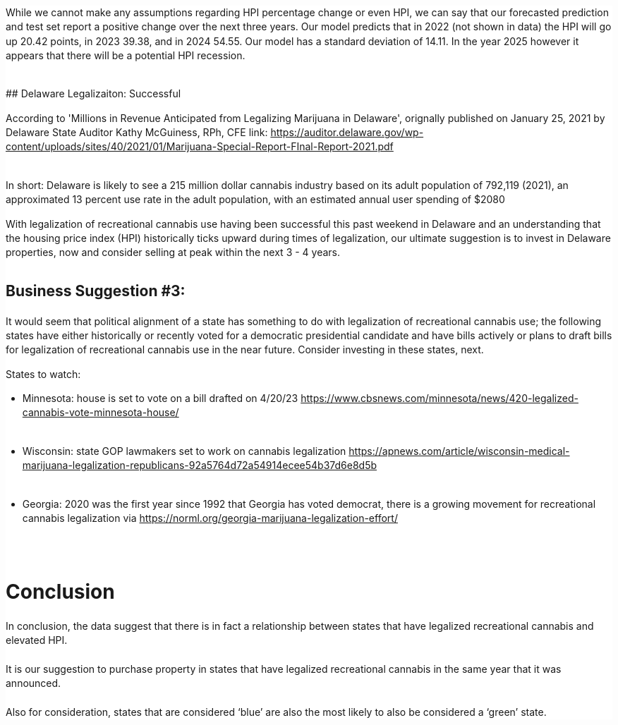 While we cannot make any assumptions regarding HPI percentage change or even HPI, we can say that our forecasted prediction and test set report a positive change over the next three years. Our model predicts that in 2022 (not shown in data) the HPI will go up 20.42 points, in 2023 39.38, and in 2024 54.55. Our model has a standard deviation of 14.11. In the year 2025 however it appears that there will be a potential HPI recession.

<br>
## Delaware Legalizaiton: Successful

According to 'Millions in Revenue Anticipated from Legalizing Marijuana in Delaware', orignally published on January 25, 2021 by Delaware State Auditor Kathy McGuiness, RPh, CFE link: https://auditor.delaware.gov/wp-content/uploads/sites/40/2021/01/Marijuana-Special-Report-FInal-Report-2021.pdf<br> <br>


In short: Delaware is likely to see a 215 million dollar cannabis industry based on its adult population of 792,119 (2021), an approximated 13 percent use rate in the adult population, with an estimated annual user spending of $2080 


With legalization of recreational cannabis use having been successful this past weekend in Delaware and an understanding that the housing price index (HPI) historically ticks upward during times of legalization, our ultimate suggestion is to invest in Delaware properties, now and consider selling at peak within the next 3 - 4 years.
<br> 

## Business Suggestion #3: 

It would seem that political alignment of a state has something to do with legalization of recreational cannabis use; the following states have either historically or recently voted for a democratic presidential candidate and have bills actively or plans to draft bills for legalization of recreational cannabis use in the near future. Consider investing in these states, next. 

States to watch: <br>

- Minnesota: house is set to vote on a bill drafted on 4/20/23 https://www.cbsnews.com/minnesota/news/420-legalized-cannabis-vote-minnesota-house/<br><br>

- Wisconsin: state GOP lawmakers set to work on cannabis legalization https://apnews.com/article/wisconsin-medical-marijuana-legalization-republicans-92a5764d72a54914ecee54b37d6e8d5b<br><br>

- Georgia: 2020 was the first year since 1992 that Georgia has voted democrat, there is a growing movement for recreational cannabis legalization via https://norml.org/georgia-marijuana-legalization-effort/ 


<br> 

# Conclusion

In conclusion, the data suggest that there is in fact a relationship between states that have legalized recreational cannabis and elevated HPI. 
<br><br>
It is our suggestion to purchase property in states that have legalized recreational cannabis in the same year that it was announced. 
<br><br>
Also for consideration, states that are considered ‘blue’ are also the most likely to also be considered a ‘green’ state.  






